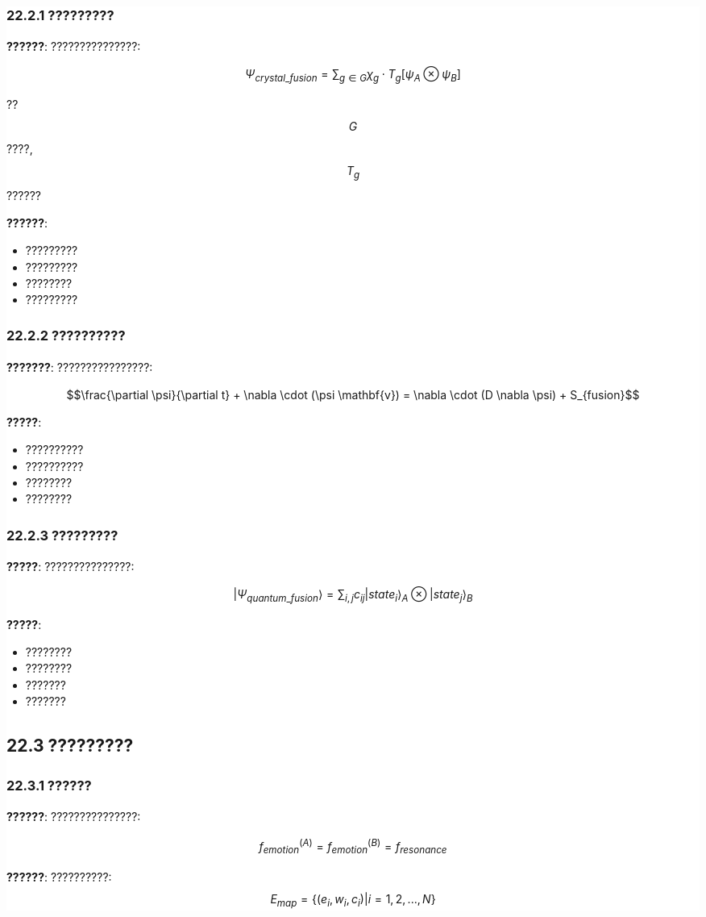 ### 22.2.1 ?????????

**??????**:
???????????????:

$$\Psi_{crystal\_fusion} = \sum_{g \in G} \chi_g \cdot T_g[\psi_A \otimes \psi_B]$$

?? $$G$$ ????,$$T_g$$ ??????

**??????**:
- ?????????
- ?????????
- ????????
- ?????????

### 22.2.2 ??????????

**???????**:
????????????????:

$$\frac{\partial \psi}{\partial t} + \nabla \cdot (\psi \mathbf{v}) = \nabla \cdot (D \nabla \psi) + S_{fusion}$$

**?????**:
- ??????????
- ??????????
- ????????
- ????????

### 22.2.3 ?????????

**?????**:
???????????????:

$$|\Psi_{quantum\_fusion}\rangle = \sum_{i,j} c_{ij} |state_i\rangle_A \otimes |state_j\rangle_B$$

**?????**:
- ????????
- ????????
- ???????
- ???????

## 22.3 ?????????

### 22.3.1 ??????

**??????**:
???????????????:

$$f_{emotion}^{(A)} = f_{emotion}^{(B)} = f_{resonance}$$

**??????**:
??????????:
$$E_{map} = \{(e_i, w_i, c_i) | i = 1, 2, ..., N\}$$
